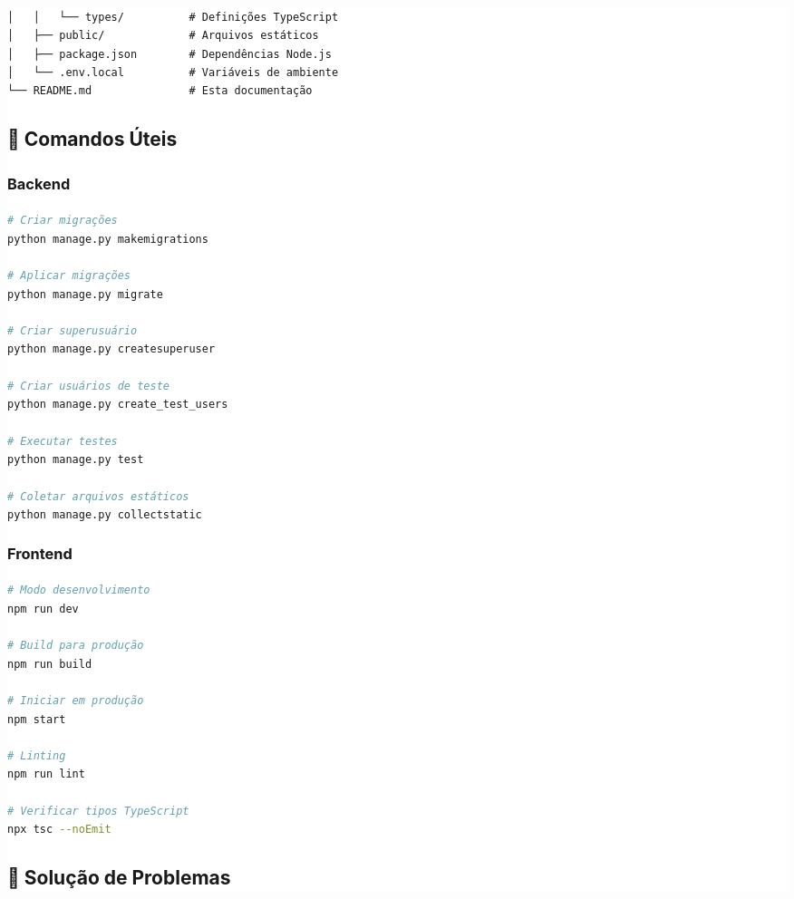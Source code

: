 ```
│   │   └── types/          # Definições TypeScript
│   ├── public/             # Arquivos estáticos
│   ├── package.json        # Dependências Node.js
│   └── .env.local          # Variáveis de ambiente
└── README.md               # Esta documentação
```

## 🔧 Comandos Úteis

### Backend
```bash
# Criar migrações
python manage.py makemigrations

# Aplicar migrações
python manage.py migrate

# Criar superusuário
python manage.py createsuperuser

# Criar usuários de teste
python manage.py create_test_users

# Executar testes
python manage.py test

# Coletar arquivos estáticos
python manage.py collectstatic
```

### Frontend
```bash
# Modo desenvolvimento
npm run dev

# Build para produção
npm run build

# Iniciar em produção
npm start

# Linting
npm run lint

# Verificar tipos TypeScript
npx tsc --noEmit
```

## 🐛 Solução de Problemas
